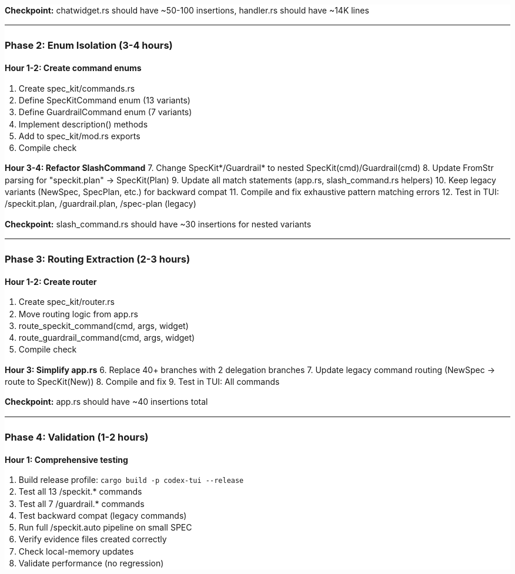 **Checkpoint:** chatwidget.rs should have ~50-100 insertions, handler.rs should have ~14K lines

---

### Phase 2: Enum Isolation (3-4 hours)

**Hour 1-2: Create command enums**
1. Create spec_kit/commands.rs
2. Define SpecKitCommand enum (13 variants)
3. Define GuardrailCommand enum (7 variants)
4. Implement description() methods
5. Add to spec_kit/mod.rs exports
6. Compile check

**Hour 3-4: Refactor SlashCommand**
7. Change SpecKit*/Guardrail* to nested SpecKit(cmd)/Guardrail(cmd)
8. Update FromStr parsing for "speckit.plan" → SpecKit(Plan)
9. Update all match statements (app.rs, slash_command.rs helpers)
10. Keep legacy variants (NewSpec, SpecPlan, etc.) for backward compat
11. Compile and fix exhaustive pattern matching errors
12. Test in TUI: /speckit.plan, /guardrail.plan, /spec-plan (legacy)

**Checkpoint:** slash_command.rs should have ~30 insertions for nested variants

---

### Phase 3: Routing Extraction (2-3 hours)

**Hour 1-2: Create router**
1. Create spec_kit/router.rs
2. Move routing logic from app.rs
3. route_speckit_command(cmd, args, widget)
4. route_guardrail_command(cmd, args, widget)
5. Compile check

**Hour 3: Simplify app.rs**
6. Replace 40+ branches with 2 delegation branches
7. Update legacy command routing (NewSpec → route to SpecKit(New))
8. Compile and fix
9. Test in TUI: All commands

**Checkpoint:** app.rs should have ~40 insertions total

---

### Phase 4: Validation (1-2 hours)

**Hour 1: Comprehensive testing**
1. Build release profile: `cargo build -p codex-tui --release`
2. Test all 13 /speckit.* commands
3. Test all 7 /guardrail.* commands
4. Test backward compat (legacy commands)
5. Run full /speckit.auto pipeline on small SPEC
6. Verify evidence files created correctly
7. Check local-memory updates
8. Validate performance (no regression)
